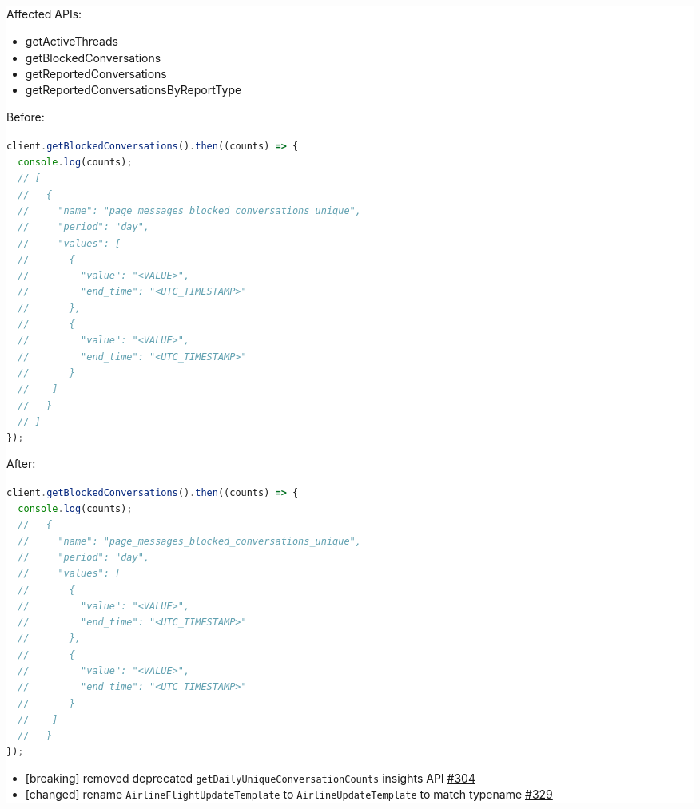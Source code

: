 Affected APIs:

- getActiveThreads
- getBlockedConversations
- getReportedConversations
- getReportedConversationsByReportType

Before:

```js
client.getBlockedConversations().then((counts) => {
  console.log(counts);
  // [
  //   {
  //     "name": "page_messages_blocked_conversations_unique",
  //     "period": "day",
  //     "values": [
  //       {
  //         "value": "<VALUE>",
  //         "end_time": "<UTC_TIMESTAMP>"
  //       },
  //       {
  //         "value": "<VALUE>",
  //         "end_time": "<UTC_TIMESTAMP>"
  //       }
  //    ]
  //   }
  // ]
});
```

After:

```js
client.getBlockedConversations().then((counts) => {
  console.log(counts);
  //   {
  //     "name": "page_messages_blocked_conversations_unique",
  //     "period": "day",
  //     "values": [
  //       {
  //         "value": "<VALUE>",
  //         "end_time": "<UTC_TIMESTAMP>"
  //       },
  //       {
  //         "value": "<VALUE>",
  //         "end_time": "<UTC_TIMESTAMP>"
  //       }
  //    ]
  //   }
});
```

- [breaking] removed deprecated `getDailyUniqueConversationCounts` insights API [#304](https://github.com/Yoctol/messaging-apis/pull/304)
- [changed] rename `AirlineFlightUpdateTemplate` to `AirlineUpdateTemplate` to match typename [#329](https://github.com/Yoctol/messaging-apis/pull/329)
